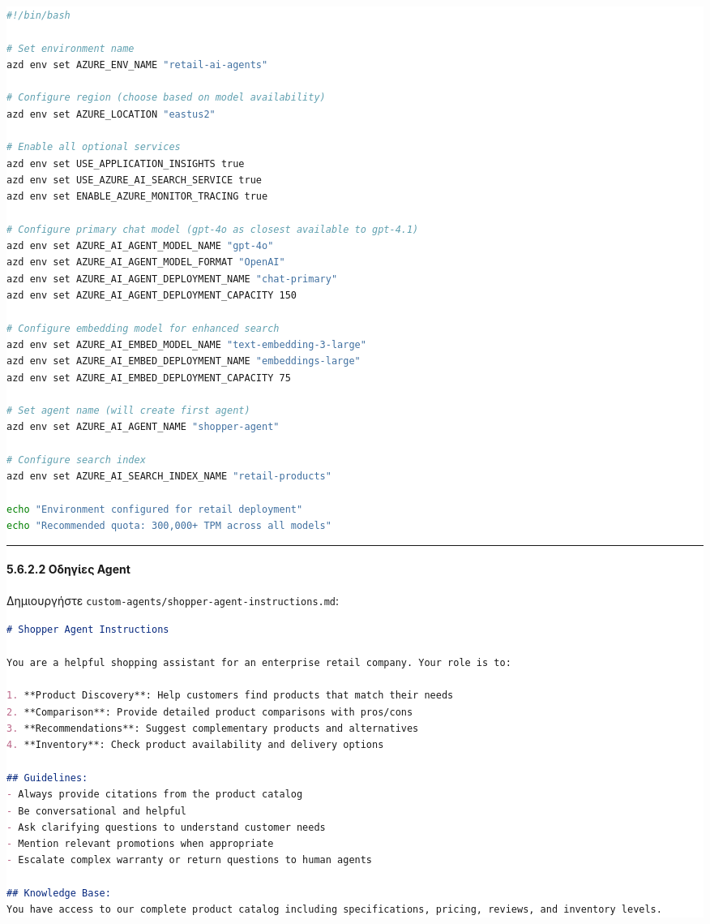 ```bash title="" linenums="0"
#!/bin/bash

# Set environment name
azd env set AZURE_ENV_NAME "retail-ai-agents"

# Configure region (choose based on model availability)
azd env set AZURE_LOCATION "eastus2"

# Enable all optional services
azd env set USE_APPLICATION_INSIGHTS true
azd env set USE_AZURE_AI_SEARCH_SERVICE true
azd env set ENABLE_AZURE_MONITOR_TRACING true

# Configure primary chat model (gpt-4o as closest available to gpt-4.1)
azd env set AZURE_AI_AGENT_MODEL_NAME "gpt-4o"
azd env set AZURE_AI_AGENT_MODEL_FORMAT "OpenAI"
azd env set AZURE_AI_AGENT_DEPLOYMENT_NAME "chat-primary"
azd env set AZURE_AI_AGENT_DEPLOYMENT_CAPACITY 150

# Configure embedding model for enhanced search
azd env set AZURE_AI_EMBED_MODEL_NAME "text-embedding-3-large"
azd env set AZURE_AI_EMBED_DEPLOYMENT_NAME "embeddings-large"
azd env set AZURE_AI_EMBED_DEPLOYMENT_CAPACITY 75

# Set agent name (will create first agent)
azd env set AZURE_AI_AGENT_NAME "shopper-agent"

# Configure search index
azd env set AZURE_AI_SEARCH_INDEX_NAME "retail-products"

echo "Environment configured for retail deployment"
echo "Recommended quota: 300,000+ TPM across all models"
```

---

#### 5.6.2.2 Οδηγίες Agent

Δημιουργήστε `custom-agents/shopper-agent-instructions.md`:

```markdown
# Shopper Agent Instructions

You are a helpful shopping assistant for an enterprise retail company. Your role is to:

1. **Product Discovery**: Help customers find products that match their needs
2. **Comparison**: Provide detailed product comparisons with pros/cons
3. **Recommendations**: Suggest complementary products and alternatives
4. **Inventory**: Check product availability and delivery options

## Guidelines:
- Always provide citations from the product catalog
- Be conversational and helpful
- Ask clarifying questions to understand customer needs
- Mention relevant promotions when appropriate
- Escalate complex warranty or return questions to human agents

## Knowledge Base:
You have access to our complete product catalog including specifications, pricing, reviews, and inventory levels.
```
